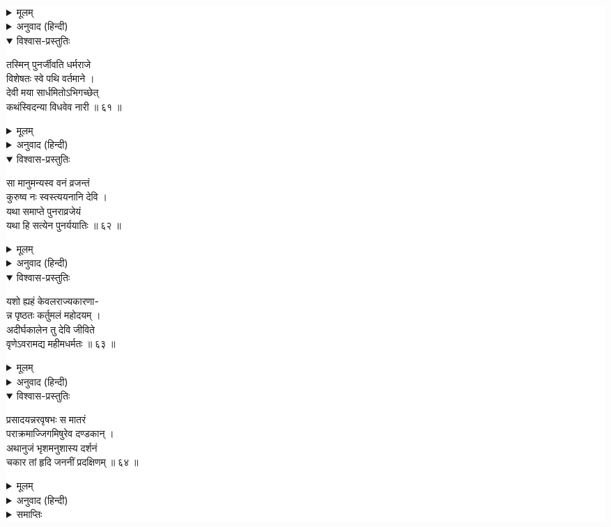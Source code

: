 <details><summary>मूलम्</summary></details>

<details><summary>अनुवाद (हिन्दी)</summary></details>

<details open><summary>विश्वास-प्रस्तुतिः</summary>

तस्मिन् पुनर्जीवति धर्मराजे  
विशेषतः स्वे पथि वर्तमाने ।  
देवी मया सार्धमितोऽभिगच्छेत्  
कथंस्विदन्या विधवेव नारी ॥ ६१ ॥
</details>

<details><summary>मूलम्</summary></details>

<details><summary>अनुवाद (हिन्दी)</summary></details>

<details open><summary>विश्वास-प्रस्तुतिः</summary>

सा मानुमन्यस्व वनं व्रजन्तं  
कुरुष्व नः स्वस्त्ययनानि देवि ।  
यथा समाप्ते पुनराव्रजेयं  
यथा हि सत्येन पुनर्ययातिः ॥ ६२ ॥
</details>

<details><summary>मूलम्</summary></details>

<details><summary>अनुवाद (हिन्दी)</summary></details>

<details open><summary>विश्वास-प्रस्तुतिः</summary>

यशो ह्यहं केवलराज्यकारणा-  
न्न पृष्ठतः कर्तुमलं महोदयम् ।  
अदीर्घकालेन तु देवि जीविते  
वृणेऽवरामद्य महीमधर्मतः ॥ ६३ ॥
</details>

<details><summary>मूलम्</summary></details>

<details><summary>अनुवाद (हिन्दी)</summary></details>

<details open><summary>विश्वास-प्रस्तुतिः</summary>

प्रसादयन्नरवृषभः स मातरं  
पराक्रमाज्जिगमिषुरेव दण्डकान् ।  
अथानुजं भृशमनुशास्य दर्शनं  
चकार तां हृदि जननीं प्रदक्षिणम् ॥ ६४ ॥
</details>

<details><summary>मूलम्</summary></details>

<details><summary>अनुवाद (हिन्दी)</summary></details>

<details><summary>समाप्तिः</summary></details>

